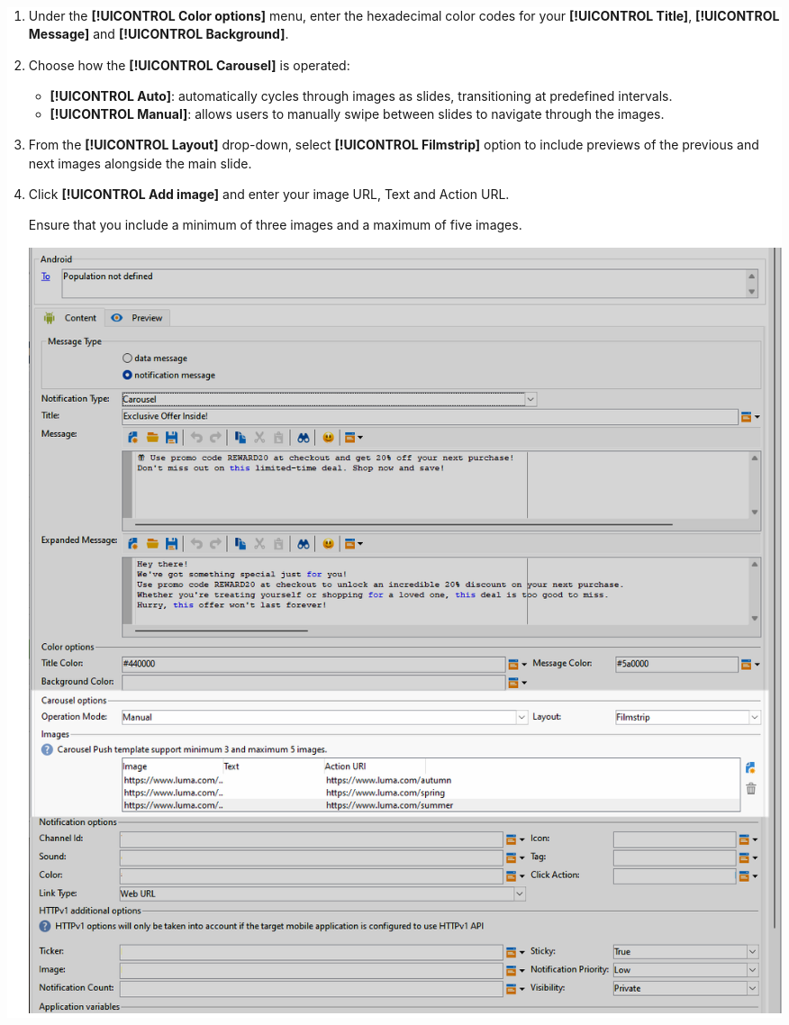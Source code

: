 1. Under the **[!UICONTROL Color options]** menu, enter the hexadecimal color codes for your **[!UICONTROL Title]**, **[!UICONTROL Message]** and **[!UICONTROL Background]**.

1. Choose how the **[!UICONTROL Carousel]** is operated: 

    * **[!UICONTROL Auto]**: automatically cycles through images as slides, transitioning at predefined intervals.
    * **[!UICONTROL Manual]**: allows users to manually swipe between slides to navigate through the images.     

1. From the **[!UICONTROL Layout]** drop-down, select **[!UICONTROL Filmstrip]** option to include previews of the previous and next images alongside the main slide.

1. Click **[!UICONTROL Add image]** and enter your image URL, Text and Action URL.

    Ensure that you include a minimum of three images and a maximum of five images.

    ![](assets/rich_push_carousel_2.png)
